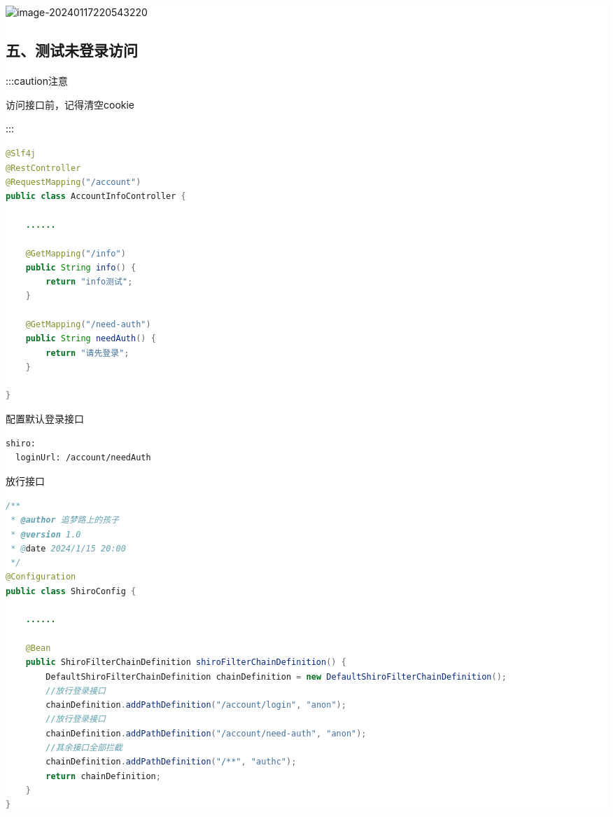```java title="AccountInfoController.java"
```

![image-20240117220543220](https://cdn.jsdelivr.net/gh/studio-hu/drawingBed/img/202401192148052.png)

## 五、测试未登录访问

:::caution注意

访问接口前，记得清空cookie

:::

```java
@Slf4j
@RestController
@RequestMapping("/account")
public class AccountInfoController {
   
    ......

    @GetMapping("/info")
    public String info() {
        return "info测试";
    }

    @GetMapping("/need-auth")
    public String needAuth() {
        return "请先登录";
    }

}
```

配置默认登录接口

```xml title="application.yml"
shiro:
  loginUrl: /account/needAuth
```

放行接口

```java title="ShiroConfig.java"
/**
 * @author 追梦路上的孩子
 * @version 1.0
 * @date 2024/1/15 20:00
 */
@Configuration
public class ShiroConfig {
    
   	......
        
    @Bean
    public ShiroFilterChainDefinition shiroFilterChainDefinition() {
        DefaultShiroFilterChainDefinition chainDefinition = new DefaultShiroFilterChainDefinition();
        //放行登录接口
        chainDefinition.addPathDefinition("/account/login", "anon");
        //放行登录接口
        chainDefinition.addPathDefinition("/account/need-auth", "anon");
        //其余接口全部拦截
        chainDefinition.addPathDefinition("/**", "authc");
        return chainDefinition;
    }
}
```